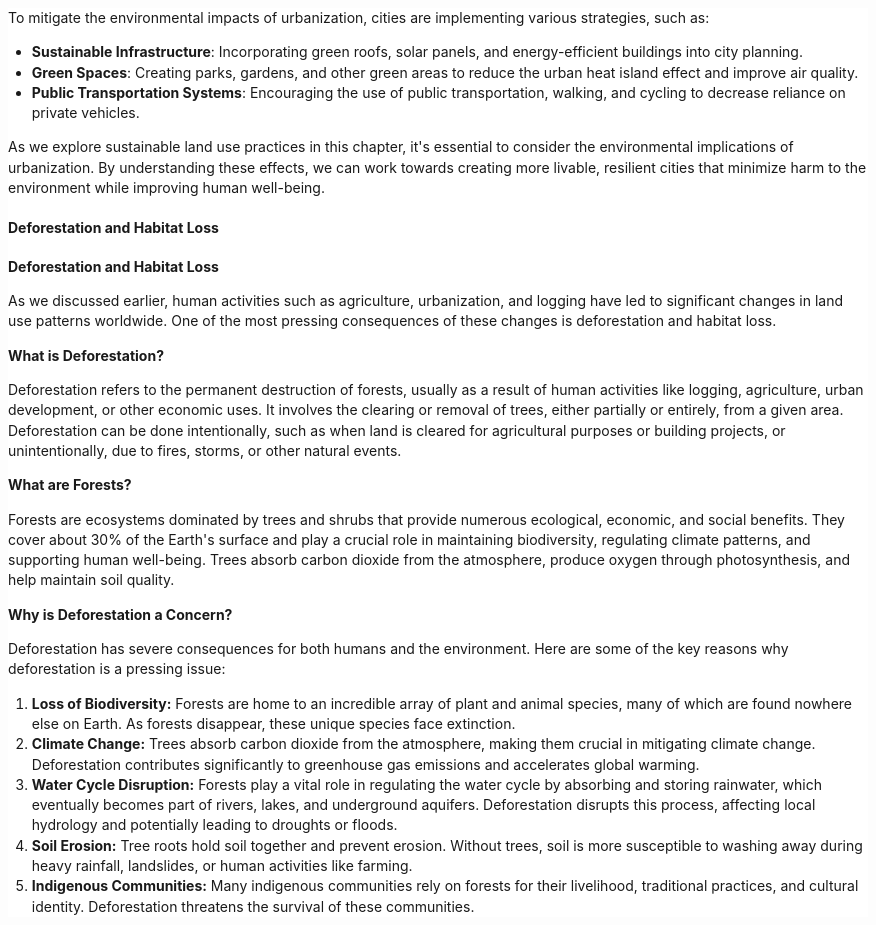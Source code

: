 To mitigate the environmental impacts of urbanization, cities are implementing various strategies, such as:

* **Sustainable Infrastructure**: Incorporating green roofs, solar panels, and energy-efficient buildings into city planning.
* **Green Spaces**: Creating parks, gardens, and other green areas to reduce the urban heat island effect and improve air quality.
* **Public Transportation Systems**: Encouraging the use of public transportation, walking, and cycling to decrease reliance on private vehicles.

As we explore sustainable land use practices in this chapter, it's essential to consider the environmental implications of urbanization. By understanding these effects, we can work towards creating more livable, resilient cities that minimize harm to the environment while improving human well-being.

#### Deforestation and Habitat Loss
**Deforestation and Habitat Loss**

As we discussed earlier, human activities such as agriculture, urbanization, and logging have led to significant changes in land use patterns worldwide. One of the most pressing consequences of these changes is deforestation and habitat loss.

**What is Deforestation?**

Deforestation refers to the permanent destruction of forests, usually as a result of human activities like logging, agriculture, urban development, or other economic uses. It involves the clearing or removal of trees, either partially or entirely, from a given area. Deforestation can be done intentionally, such as when land is cleared for agricultural purposes or building projects, or unintentionally, due to fires, storms, or other natural events.

**What are Forests?**

Forests are ecosystems dominated by trees and shrubs that provide numerous ecological, economic, and social benefits. They cover about 30% of the Earth's surface and play a crucial role in maintaining biodiversity, regulating climate patterns, and supporting human well-being. Trees absorb carbon dioxide from the atmosphere, produce oxygen through photosynthesis, and help maintain soil quality.

**Why is Deforestation a Concern?**

Deforestation has severe consequences for both humans and the environment. Here are some of the key reasons why deforestation is a pressing issue:

1.  **Loss of Biodiversity:** Forests are home to an incredible array of plant and animal species, many of which are found nowhere else on Earth. As forests disappear, these unique species face extinction.
2.  **Climate Change:** Trees absorb carbon dioxide from the atmosphere, making them crucial in mitigating climate change. Deforestation contributes significantly to greenhouse gas emissions and accelerates global warming.
3.  **Water Cycle Disruption:** Forests play a vital role in regulating the water cycle by absorbing and storing rainwater, which eventually becomes part of rivers, lakes, and underground aquifers. Deforestation disrupts this process, affecting local hydrology and potentially leading to droughts or floods.
4.  **Soil Erosion:** Tree roots hold soil together and prevent erosion. Without trees, soil is more susceptible to washing away during heavy rainfall, landslides, or human activities like farming.
5.  **Indigenous Communities:** Many indigenous communities rely on forests for their livelihood, traditional practices, and cultural identity. Deforestation threatens the survival of these communities.
